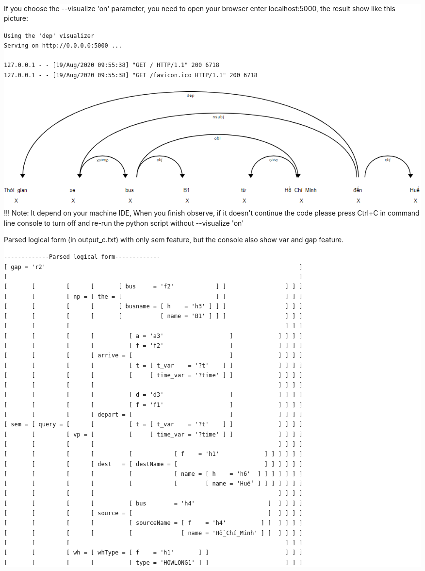 ```

```
If you choose the --visualize 'on' parameter, you need to open your browser enter localhost:5000, the result show like this picture:  &nbsp;
``` console 
Using the 'dep' visualizer
Serving on http://0.0.0.0:5000 ...

127.0.0.1 - - [19/Aug/2020 09:55:38] "GET / HTTP/1.1" 200 6718
127.0.0.1 - - [19/Aug/2020 09:55:38] "GET /favicon.ico HTTP/1.1" 200 6718
``` 
![Result](images/VisualArc_ex2.png) </br>
!!! Note: It depend on your machine IDE, When you finish observe, if it doesn't continue the code please press Ctrl+C in command line console to turn off and re-run the python script without --visualize 'on' &nbsp;

Parsed logical form (in [output_c.txt](output_c.txt)) with only sem feature, but the console also show var and gap feature.
```
-------------Parsed logical form-------------
[ gap = 'r2'                                                                         ]
[                                                                                    ]
[       [         [      [       [ bus     = 'f2'            ] ]                 ] ] ]
[       [         [ np = [ the = [                           ] ]                 ] ] ]
[       [         [      [       [ busname = [ h    = 'h3' ] ] ]                 ] ] ]
[       [         [      [       [           [ name = 'B1' ] ] ]                 ] ] ]
[       [         [                                                              ] ] ]
[       [         [      [          [ a = 'a3'                   ]             ] ] ] ]
[       [         [      [          [ f = 'f2'                   ]             ] ] ] ]
[       [         [      [ arrive = [                            ]             ] ] ] ]
[       [         [      [          [ t = [ t_var    = '?t'    ] ]             ] ] ] ]
[       [         [      [          [     [ time_var = '?time' ] ]             ] ] ] ]
[       [         [      [                                                     ] ] ] ]
[       [         [      [          [ d = 'd3'                   ]             ] ] ] ]
[       [         [      [          [ f = 'f1'                   ]             ] ] ] ]
[       [         [      [ depart = [                            ]             ] ] ] ]
[ sem = [ query = [      [          [ t = [ t_var    = '?t'    ] ]             ] ] ] ]
[       [         [ vp = [          [     [ time_var = '?time' ] ]             ] ] ] ]
[       [         [      [                                                     ] ] ] ]
[       [         [      [          [            [ f    = 'h1'             ] ] ] ] ] ]
[       [         [      [ dest   = [ destName = [                         ] ] ] ] ] ]
[       [         [      [          [            [ name = [ h    = 'h6'  ] ] ] ] ] ] ]
[       [         [      [          [            [        [ name = 'Huế' ] ] ] ] ] ] ]
[       [         [      [                                                     ] ] ] ]
[       [         [      [          [ bus        = 'h4'                     ]  ] ] ] ]
[       [         [      [ source = [                                       ]  ] ] ] ]
[       [         [      [          [ sourceName = [ f    = 'h4'          ] ]  ] ] ] ]
[       [         [      [          [              [ name = 'Hồ_Chí_Minh' ] ]  ] ] ] ]
[       [         [                                                              ] ] ]
[       [         [ wh = [ whType = [ f    = 'h1'       ] ]                      ] ] ]
[       [         [      [          [ type = 'HOWLONG1' ] ]                      ] ] ]
```
